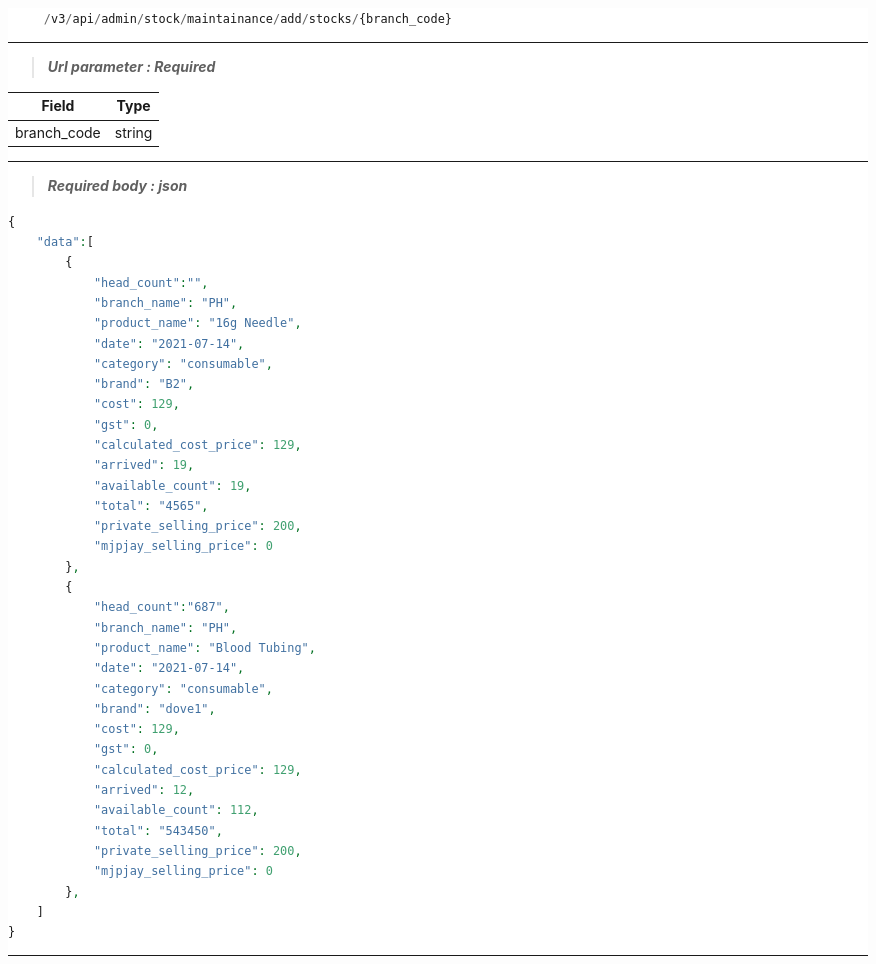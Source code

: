 ```php
     /v3/api/admin/stock/maintainance/add/stocks/{branch_code}

```
---

> ***Url parameter : Required*** 

| Field | Type |
|------ | ---- |
|branch_code | string |


---

> ***Required body : json*** 

```php
{
    "data":[
        {
            "head_count":"",
            "branch_name": "PH",
            "product_name": "16g Needle",
            "date": "2021-07-14",
            "category": "consumable",
            "brand": "B2",
            "cost": 129,
            "gst": 0,
            "calculated_cost_price": 129,
            "arrived": 19,
            "available_count": 19,
            "total": "4565",
            "private_selling_price": 200,
            "mjpjay_selling_price": 0   
        },
        {
            "head_count":"687",
            "branch_name": "PH",
            "product_name": "Blood Tubing",
            "date": "2021-07-14",
            "category": "consumable",
            "brand": "dove1",
            "cost": 129,
            "gst": 0,
            "calculated_cost_price": 129,
            "arrived": 12,
            "available_count": 112,
            "total": "543450",
            "private_selling_price": 200,
            "mjpjay_selling_price": 0   
        },
    ]
} 

```

---